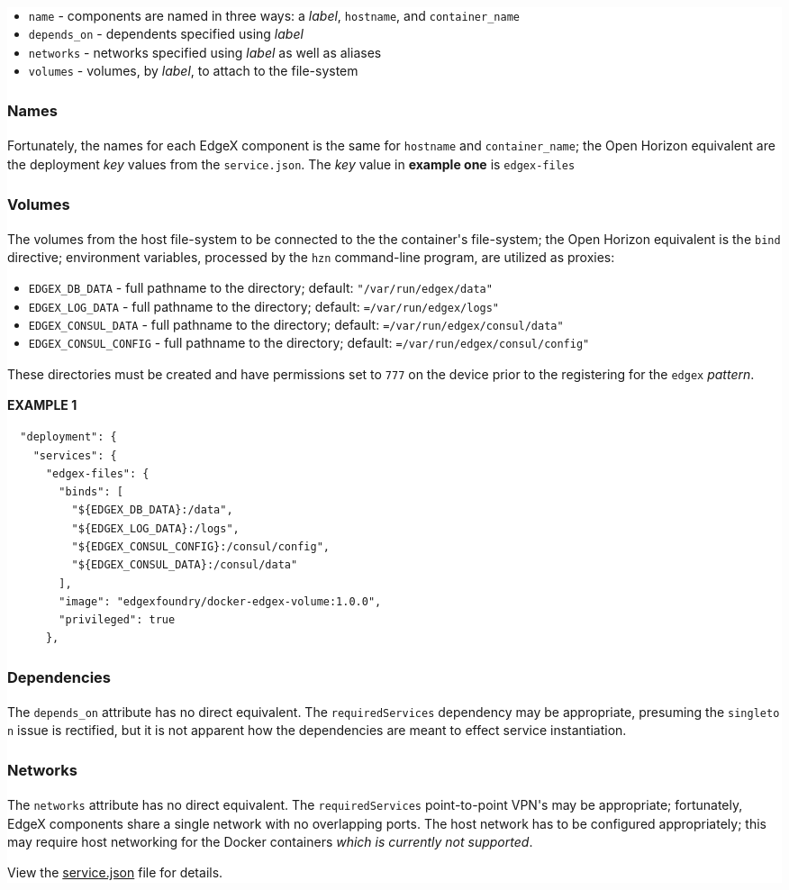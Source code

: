 + `name` - components are named in three ways: a _label_,  `hostname`, and  `container_name`
+ `depends_on` - dependents  specified using _label_
+ `networks` - networks specified using _label_ as well as aliases
+ `volumes` - volumes, by _label_, to attach to the file-system

### Names
Fortunately, the names for each EdgeX component is the same for `hostname` and `container_name`; the Open Horizon equivalent are the deployment _key_ values from the `service.json`. The _key_ value in **example one** is `edgex-files`

### Volumes
The volumes from the host file-system to be connected to the the container's file-system; the Open Horizon equivalent is the `bind` directive; environment variables, processed by the `hzn` command-line program, are utilized as proxies:

+ `EDGEX_DB_DATA` - full pathname to the directory; default: `"/var/run/edgex/data"`
+ `EDGEX_LOG_DATA` - full pathname to the directory; default: `=/var/run/edgex/logs"`
+ `EDGEX_CONSUL_DATA` - full pathname to the directory; default: `=/var/run/edgex/consul/data"`
+ `EDGEX_CONSUL_CONFIG` - full pathname to the directory; default: `=/var/run/edgex/consul/config"`

These directories must be created and have permissions set to `777` on the device prior to the registering for the `edgex` _pattern_.

**EXAMPLE 1**

```
  "deployment": {
    "services": {
      "edgex-files": {
        "binds": [
          "${EDGEX_DB_DATA}:/data",
          "${EDGEX_LOG_DATA}:/logs",
          "${EDGEX_CONSUL_CONFIG}:/consul/config",
          "${EDGEX_CONSUL_DATA}:/consul/data"
        ],
        "image": "edgexfoundry/docker-edgex-volume:1.0.0",
        "privileged": true
      },
```

### Dependencies
The `depends_on` attribute has no direct equivalent. The `requiredServices` dependency may be appropriate, presuming the `singleton` issue is rectified, but it is not apparent how the dependencies are meant to effect service instantiation.

### Networks
The `networks` attribute has no direct equivalent. The `requiredServices` point-to-point VPN's may be appropriate; fortunately, EdgeX components share a single network with no overlapping ports. The host network has to be configured appropriately; this may require host networking for the Docker containers *which is currently not supported*.

View the [service.json](service.json) file for details.
